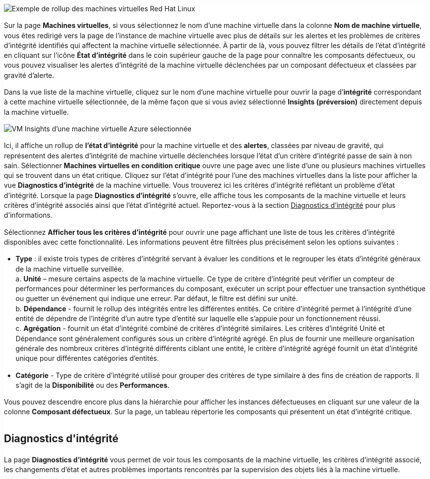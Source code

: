 ![Exemple de rollup des machines virtuelles Red Hat Linux](./media/monitoring-vminsights-health/vminsights-rollup-vm-rehl-01.png)
 
Sur la page **Machines virtuelles**, si vous sélectionnez le nom d’une machine virtuelle dans la colonne **Nom de machine virtuelle**, vous êtes redirigé vers la page de l’instance de machine virtuelle avec plus de détails sur les alertes et les problèmes de critères d’intégrité identifiés qui affectent la machine virtuelle sélectionnée.  À partir de là, vous pouvez filtrer les détails de l’état d’intégrité en cliquant sur l’icône **État d’intégrité** dans le coin supérieur gauche de la page pour connaître les composants défectueux, ou vous pouvez visualiser les alertes d’intégrité de la machine virtuelle déclenchées par un composant défectueux et classées par gravité d’alerte.    

Dans la vue liste de la machine virtuelle, cliquez sur le nom d’une machine virtuelle pour ouvrir la page d’**intégrité** correspondant à cette machine virtuelle sélectionnée, de la même façon que si vous aviez sélectionné **Insights (préversion)** directement depuis la machine virtuelle.

![VM Insights d’une machine virtuelle Azure sélectionnée](./media/monitoring-vminsights-health/vminsights-directvm-health.png)

Ici, il affiche un rollup de **l’état d’intégrité** pour la machine virtuelle et des **alertes**, classées par niveau de gravité, qui représentent des alertes d’intégrité de machine virtuelle déclenchées lorsque l’état d’un critère d’intégrité passe de sain à non sain.  Sélectionner **Machines virtuelles en condition critique** ouvre une page avec une liste d’une ou plusieurs machines virtuelles qui se trouvent dans un état critique.  Cliquez sur l’état d’intégrité pour l’une des machines virtuelles dans la liste pour afficher la vue **Diagnostics d’intégrité** de la machine virtuelle.  Vous trouverez ici les critères d’intégrité reflétant un problème d’état d’intégrité. Lorsque la page **Diagnostics d’intégrité** s’ouvre, elle affiche tous les composants de la machine virtuelle et leurs critères d’intégrité associés ainsi que l’état d’intégrité actuel.  Reportez-vous à la section [Diagnostics d’intégrité](#health-diagnostics) pour plus d’informations.  

Sélectionnez **Afficher tous les critères d’intégrité** pour ouvrir une page affichant une liste de tous les critères d’intégrité disponibles avec cette fonctionnalité.  Les informations peuvent être filtrées plus précisément selon les options suivantes :

* **Type** : il existe trois types de critères d’intégrité servant à évaluer les conditions et le regrouper les états d’intégrité généraux de la machine virtuelle surveillée.  
    a. **Unité** – mesure certains aspects de la machine virtuelle. Ce type de critère d’intégrité peut vérifier un compteur de performances pour déterminer les performances du composant, exécuter un script pour effectuer une transaction synthétique ou guetter un événement qui indique une erreur.  Par défaut, le filtre est défini sur unité.  
    b. **Dépendance** - fournit le rollup des intégrités entre les différentes entités. Ce critère d’intégrité permet à l’intégrité d’une entité de dépendre de l’intégrité d’un autre type d’entité sur laquelle elle s’appuie pour un fonctionnement réussi.  
    c. **Agrégation** - fournit un état d’intégrité combiné de critères d’intégrité similaires. Les critères d’intégrité Unité et Dépendance sont généralement configurés sous un critère d’intégrité agrégé. En plus de fournir une meilleure organisation générale des nombreux critères d’intégrité différents ciblant une entité, le critère d’intégrité agrégé fournit un état d’intégrité unique pour différentes catégories d’entités.

* **Catégorie** - Type de critère d’intégrité utilisé pour grouper des critères de type similaire à des fins de création de rapports.  Il s’agit de la **Disponibilité** ou des **Performances**.

Vous pouvez descendre encore plus dans la hiérarchie pour afficher les instances défectueuses en cliquant sur une valeur de la colonne **Composant défectueux**.  Sur la page, un tableau répertorie les composants qui présentent un état d’intégrité critique.    

## <a name="health-diagnostics"></a>Diagnostics d'intégrité
La page **Diagnostics d’intégrité** vous permet de voir tous les composants de la machine virtuelle, les critères d’intégrité associé, les changements d’état et autres problèmes importants rencontrés par la supervision des objets liés à la machine virtuelle. 
